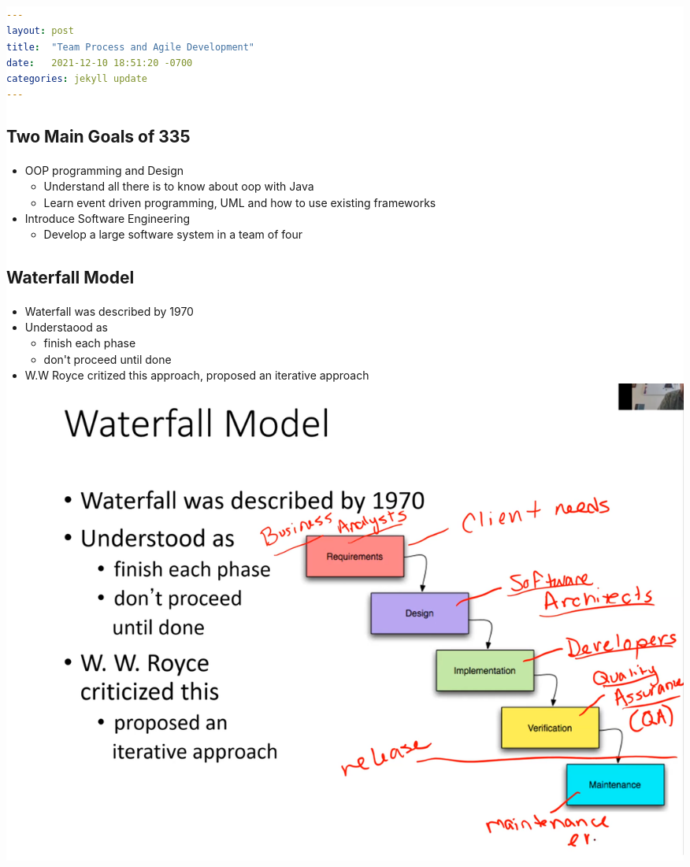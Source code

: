 ```yaml
---
layout: post
title:  "Team Process and Agile Development"
date:   2021-12-10 18:51:20 -0700
categories: jekyll update
---
```


<link rel="stylesheet" href="/assets/style.css">

## Two Main Goals of 335

- OOP programming and Design
  - Understand all there is to know about oop with Java
  - Learn event driven programming, UML and how to use existing frameworks
- Introduce Software Engineering
  - Develop a large software system in a team of four

## Waterfall Model

- Waterfall was described by 1970
- Understaood as
  - finish each phase
  - don't proceed until done
- W.W Royce critized this approach, proposed an iterative approach
![img.png](/assets/agile/img.png?style=centerme)
